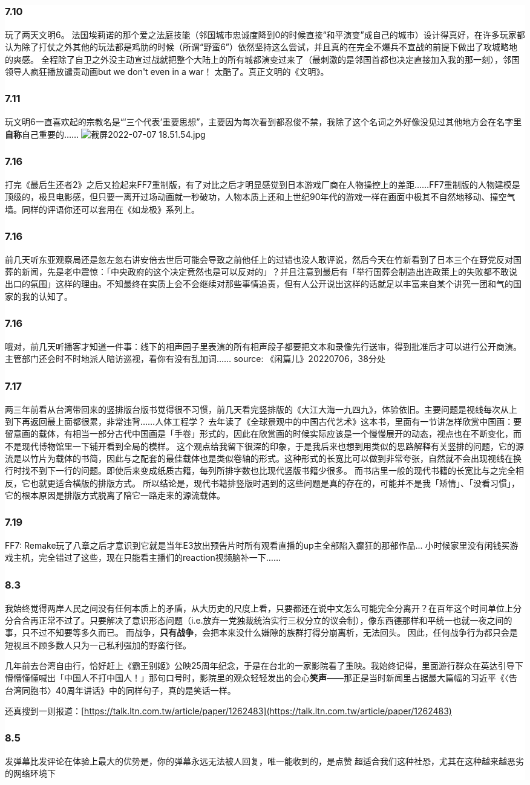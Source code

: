 ### 7.10
玩了两天文明6。
法国埃莉诺的那个爱之法庭技能（邻国城市忠诚度降到0的时候直接“和平演变”成自己的城市）设计得真好，在许多玩家都认为除了打仗之外其他的玩法都是鸡肋的时候（所谓“野蛮6”）依然坚持这么尝试，并且真的在完全不爆兵不宣战的前提下做出了攻城略地的爽感。
全程除了自卫之外没主动宣过战就把整个大陆上的所有城都演变过来了（最刺激的是邻国首都也决定直接加入我的那一刻），邻国领导人疯狂播放谴责动画but we don't even in a war！
太酷了。真正文明的《文明》。

### 7.11
玩文明6一直喜欢起的宗教名是“‘三个代表’重要思想”，主要因为每次看到都忍俊不禁，我除了这个名词之外好像没见过其他地方会在名字里**自称**自己重要的……
![截屏2022-07-07 18.51.54.jpg](https://s2.loli.net/2023/02/20/ys9zkbHOtxu8C5U.jpg)

### 7.16
打完《最后生还者2》之后又捡起来FF7重制版，有了对比之后才明显感觉到日本游戏厂商在人物操控上的差距……FF7重制版的人物建模是顶级的，极具电影感，但只要一离开过场动画就一秒破功，人物本质上还和上世纪90年代的游戏一样在画面中极其不自然地移动、撞空气墙。同样的评语你还可以套用在《如龙极》系列上。

### 7.16
前几天听东亚观察局还是忽左忽右讲安倍去世后可能会导致之前他任上的过错也没人敢评说，然后今天在竹新看到了日本三个在野党反对国葬的新闻，先是老中震惊：「中央政府的这个决定竟然也是可以反对的」？并且注意到最后有「举行国葬会制造出连政策上的失败都不敢说出口的氛围」这样的理由。不知最终在实质上会不会继续对那些事情追责，但有人公开说出这样的话就足以丰富来自某个讲究一团和气的国家的我的认知了。

### 7.16
哦对，前几天听播客才知道一件事：线下的相声园子里表演的所有相声段子都要把文本和录像先行送审，得到批准后才可以进行公开商演。主管部门还会时不时地派人暗访巡视，看你有没有乱加词……
source: 《闲篇儿》20220706，38分处

### 7.17
两三年前看从台湾带回来的竖排版台版书觉得很不习惯，前几天看完竖排版的《大江大海一九四九》，体验依旧。主要问题是视线每次从上到下再返回最上面都很累，非常违背……人体工程学？
去年读了《全球景观中的中国古代艺术》这本书，里面有一节讲怎样欣赏中国画：要留意画的载体，有相当一部分古代中国画是「手卷」形式的，因此在欣赏画的时候实际应该是一个慢慢展开的动态，视点也在不断变化，而不是现代博物馆里一下铺开看到全局的模样。
这个观点给我留下很深的印象，于是我后来也想到用类似的思路解释有关竖排的问题，它的源流是以竹片为载体的书简，因此与之配套的最佳载体也是类似卷轴的形式。这种形式的长宽比可以做到非常夸张，自然就不会出现视线在换行时找不到下一行的问题。即使后来变成纸质古籍，每列所排字数也比现代竖版书籍少很多。
而书店里一般的现代书籍的长宽比与之完全相反，它也就更适合横版的排版方式。
所以结论是，现代书籍排竖版时遇到的这些问题是真的存在的，可能并不是我「矫情」、「没看习惯」，它的根本原因是排版方式脱离了陪它一路走来的源流载体。

### 7.19
FF7: Remake玩了八章之后才意识到它就是当年E3放出预告片时所有观看直播的up主全部陷入癫狂的那部作品...
小时候家里没有闲钱买游戏主机，完全错过了这些，现在只能看主播们的reaction视频脑补一下……

### 8.3
我始终觉得两岸人民之间没有任何本质上的矛盾，从大历史的尺度上看，只要都还在说中文怎么可能完全分离开？在百年这个时间单位上分分合合再正常不过了。只要解决了意识形态问题（i.e.放弃一党独裁统治实行三权分立的议会制），像东西德那样和平统一也就一夜之间的事，只不过不知要等多久而已。
而战争，**只有战争**，会把本来没什么嫌隙的族群打得分崩离析，无法回头。
因此，任何战争行为都只会是短视且不顾多数人只为一己私利强加的野蛮行径。

几年前去台湾自由行，恰好赶上《霸王别姬》公映25周年纪念，于是在台北的一家影院看了重映。我始终记得，里面游行群众在英达引导下懵懵懂懂喊出「中国人不打中国人！」那句口号时，影院里的观众轻轻发出的会心**笑声**——那正是当时新闻里占据最大篇幅的习近平《〈告台湾同胞书〉40周年讲话》中的同样句子，真的是笑话一样。

还真搜到一则报道：[https://talk.ltn.com.tw/article/paper/1262483](https://talk.ltn.com.tw/article/paper/1262483)

### 8.5
发弹幕比发评论在体验上最大的优势是，你的弹幕永远无法被人回复，唯一能收到的，是点赞
超适合我们这种社恐，尤其在这种越来越恶劣的网络环境下
